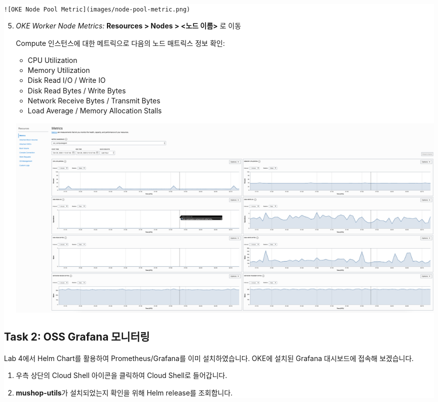     ![OKE Node Pool Metric](images/node-pool-metric.png)

5. *OKE Worker Node Metrics:* **Resources > Nodes > <노드 이름>** 로 이동

    Compute 인스턴스에 대한 메트릭으로 다음의 노드 매트릭스 정보 확인:

    * CPU Utilization
    * Memory Utilization
    * Disk Read I/O / Write IO
    * Disk Read Bytes / Write Bytes
    * Network Receive Bytes / Transmit Bytes
    * Load Average / Memory Allocation Stalls

    ![OKE Worker Node Metric](images/node-metric.png)


## Task 2: OSS Grafana 모니터링

Lab 4에서 Helm Chart를 활용하여 Prometheus/Grafana를 이미 설치하였습니다. OKE에 설치된 Grafana 대시보드에 접속해 보겠습니다.

1. 우측 상단의 Cloud Shell 아이콘을 클릭하여 Cloud Shell로 들어갑니다.

1. **mushop-utils**가 설치되었는지 확인을 위해 Helm release를 조회합니다.
